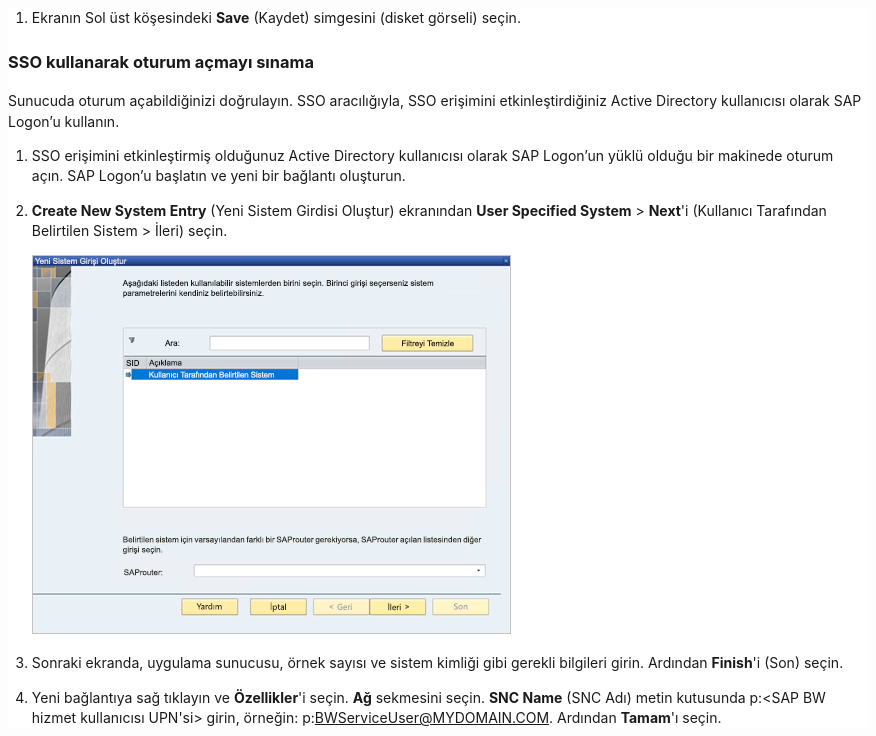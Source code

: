 1. Ekranın Sol üst köşesindeki **Save** (Kaydet) simgesini (disket görseli) seçin.

### <a name="test-sign-in-by-using-sso"></a>SSO kullanarak oturum açmayı sınama

Sunucuda oturum açabildiğinizi doğrulayın. SSO aracılığıyla, SSO erişimini etkinleştirdiğiniz Active Directory kullanıcısı olarak SAP Logon’u kullanın.

1. SSO erişimini etkinleştirmiş olduğunuz Active Directory kullanıcısı olarak SAP Logon’un yüklü olduğu bir makinede oturum açın. SAP Logon’u başlatın ve yeni bir bağlantı oluşturun.

1. **Create New System Entry** (Yeni Sistem Girdisi Oluştur) ekranından **User Specified System** > **Next**'i (Kullanıcı Tarafından Belirtilen Sistem > İleri) seçin.

    ![Create New System Entry (Yeni Sistem Girdisi Oluştur) ekranı ekran görüntüsü](media/service-gateway-sso-kerberos/new-system-entry.png)

1. Sonraki ekranda, uygulama sunucusu, örnek sayısı ve sistem kimliği gibi gerekli bilgileri girin. Ardından **Finish**'i (Son) seçin.

1. Yeni bağlantıya sağ tıklayın ve **Özellikler**'i seçin. **Ağ** sekmesini seçin. **SNC Name** (SNC Adı) metin kutusunda p:\<SAP BW hizmet kullanıcısı UPN'si\> girin, örneğin: p:BWServiceUser@MYDOMAIN.COM. Ardından **Tamam**'ı seçin.
